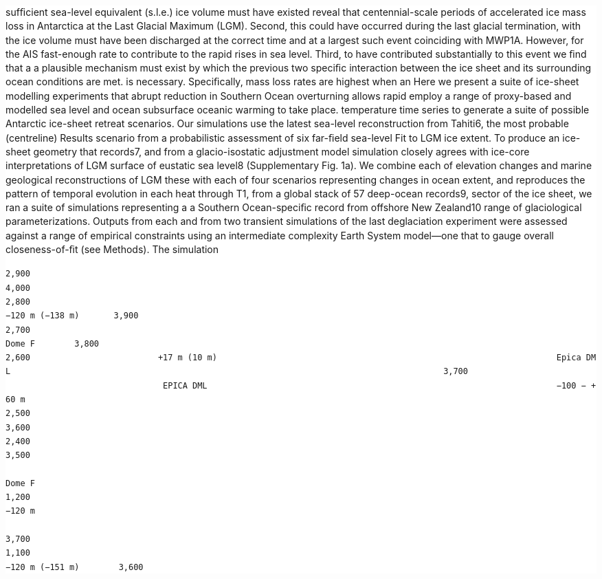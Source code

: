 sufﬁcient sea-level equivalent (s.l.e.) ice volume must have existed                                                     reveal that centennial-scale periods of accelerated ice mass loss
in Antarctica at the Last Glacial Maximum (LGM). Second, this                                                            could have occurred during the last glacial termination, with the
ice volume must have been discharged at the correct time and at a                                                        largest such event coinciding with MWP1A. However, for the AIS
fast-enough rate to contribute to the rapid rises in sea level. Third,                                                   to have contributed substantially to this event we ﬁnd that a
a plausible mechanism must exist by which the previous two                                                               speciﬁc interaction between the ice sheet and its surrounding ocean
conditions are met.                                                                                                      is necessary. Speciﬁcally, mass loss rates are highest when an
   Here we present a suite of ice-sheet modelling experiments that                                                       abrupt reduction in Southern Ocean overturning allows rapid
employ a range of proxy-based and modelled sea level and ocean                                                           subsurface oceanic warming to take place.
temperature time series to generate a suite of possible Antarctic
ice-sheet retreat scenarios. Our simulations use the latest sea-level
reconstruction from Tahiti6, the most probable (centreline)                                                              Results
scenario from a probabilistic assessment of six far-ﬁeld sea-level                                                       Fit to LGM ice extent. To produce an ice-sheet geometry that
records7, and from a glacio-isostatic adjustment model simulation                                                        closely agrees with ice-core interpretations of LGM surface
of eustatic sea level8 (Supplementary Fig. 1a). We combine each of                                                       elevation changes and marine geological reconstructions of LGM
these with each of four scenarios representing changes in ocean                                                          extent, and reproduces the pattern of temporal evolution in each
heat through T1, from a global stack of 57 deep-ocean records9,                                                          sector of the ice sheet, we ran a suite of simulations representing a
a Southern Ocean-speciﬁc record from offshore New Zealand10                                                              range of glaciological parameterizations. Outputs from each
and from two transient simulations of the last deglaciation                                                              experiment were assessed against a range of empirical constraints
using an intermediate complexity Earth System model—one that                                                             to gauge overall closeness-of-ﬁt (see Methods). The simulation

    2,900                                                                                                                                                                                                            4,000
    2,800                                                                                                                                                                                      −120 m (−138 m)       3,900
    2,700                                                                                                                                                                                              Dome F        3,800
    2,600                          +17 m (10 m)                                                                     Epica DML                                                                                        3,700
                                    EPICA DML                                                                       −100 − +60 m
    2,500                                                                                                                                                                                                            3,600
    2,400                                                                                                                                                                                                            3,500
                                                                                                                                      Dome F
    1,200                                                                                                                             −120 m
                                                                                                                                                                                                                     3,700
    1,100                                                                                                                                                                                     −120 m (−151 m)        3,600